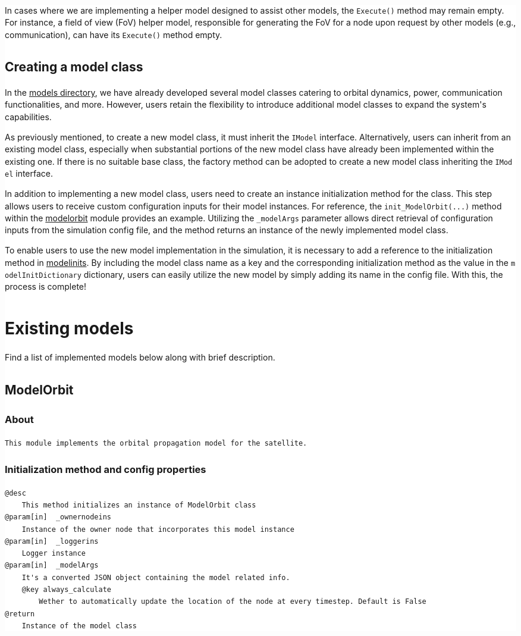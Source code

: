 In cases where we are implementing a helper model designed to assist other models, the `Execute()` method may remain empty. For instance, a field of view (FoV) helper model, responsible for generating the FoV for a node upon request by other models (e.g., communication), can have its `Execute()` method empty.


## Creating a model class
In the [models directory](/src/models/), we have already developed several model classes catering to orbital dynamics, power, communication functionalities, and more. However, users retain the flexibility to introduce additional model classes to expand the system's capabilities.

As previously mentioned, to create a new model class, it must inherit the `IModel` interface. Alternatively, users can inherit from an existing model class, especially when substantial portions of the new model class have already been implemented within the existing one. If there is no suitable base class, the factory method can be adopted to create a new model class inheriting the `IModel` interface.

In addition to implementing a new model class, users need to create an instance initialization method for the class. This step allows users to receive custom configuration inputs for their model instances. For reference, the `init_ModelOrbit(...)` method within the [modelorbit](/src/models/modelorbit.py) module provides an example. Utilizing the `_modelArgs` parameter allows direct retrieval of configuration inputs from the simulation config file, and the method returns an instance of the newly implemented model class.

To enable users to use the new model implementation in the simulation, it is necessary to add a reference to the initialization method in [modelinits](/src/sim/modelinits.py). By including the model class name as a key and the corresponding initialization method as the value in the `modelInitDictionary` dictionary, users can easily utilize the new model by simply adding its name in the config file. With this, the process is complete!

# Existing models
Find a list of implemented models below along with brief description.

## ModelOrbit

### About

    This module implements the orbital propagation model for the satellite.     

### Initialization method and config properties


    @desc
        This method initializes an instance of ModelOrbit class
    @param[in]  _ownernodeins
        Instance of the owner node that incorporates this model instance
    @param[in]  _loggerins
        Logger instance
    @param[in]  _modelArgs
        It's a converted JSON object containing the model related info. 
        @key always_calculate
            Wether to automatically update the location of the node at every timestep. Default is False
    @return
        Instance of the model class
    